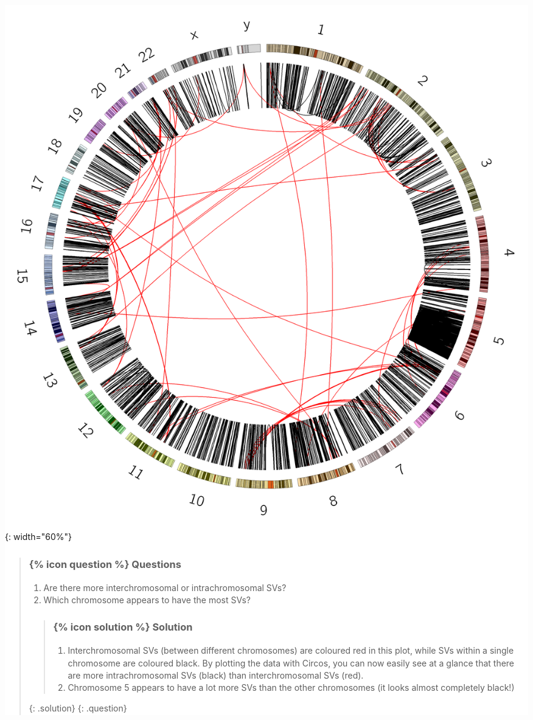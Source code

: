 ![The plot with an SV track](../../images/circos/cancer_svs1.png "SVs on the VCaP cell line. Red lines indicate <i>interchromosomal</i> SVs, where pieces originating from different chromosomes have fused together. Black lines show breaks withing in single chromosome."){: width="60%"}

> ### {% icon question %} Questions
>
> 1. Are there more interchromosomal or intrachromosomal SVs?
> 2. Which chromosome appears to have the most SVs?
>
> > ### {% icon solution %} Solution
> >
> > 1. Interchromosomal SVs (between different chromosomes) are coloured red in this
> >    plot, while SVs within a single chromosome are coloured black. By plotting the data with Circos, you can now easily see
> >    at a glance that there are more intrachromosomal SVs (black) than interchromosomal SVs (red).
> > 2. Chromosome 5 appears to have a lot more SVs than the other chromosomes (it looks almost completely black!)
> >
> {: .solution}
{: .question}
